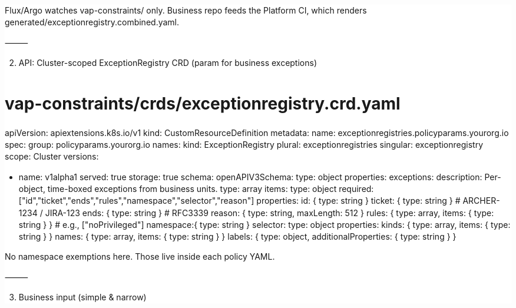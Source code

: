 Flux/Argo watches vap-constraints/ only. Business repo feeds the Platform CI, which renders generated/exceptionregistry.combined.yaml.

⸻

2) API: Cluster-scoped ExceptionRegistry CRD (param for business exceptions)

# vap-constraints/crds/exceptionregistry.crd.yaml
apiVersion: apiextensions.k8s.io/v1
kind: CustomResourceDefinition
metadata:
  name: exceptionregistries.policyparams.yourorg.io
spec:
  group: policyparams.yourorg.io
  names:
    kind: ExceptionRegistry
    plural: exceptionregistries
    singular: exceptionregistry
  scope: Cluster
  versions:
  - name: v1alpha1
    served: true
    storage: true
    schema:
      openAPIV3Schema:
        type: object
        properties:
          exceptions:
            description: Per-object, time-boxed exceptions from business units.
            type: array
            items:
              type: object
              required: ["id","ticket","ends","rules","namespace","selector","reason"]
              properties:
                id:       { type: string }
                ticket:   { type: string }                    # ARCHER-1234 / JIRA-123
                ends:     { type: string }                    # RFC3339
                reason:   { type: string, maxLength: 512 }
                rules:    { type: array, items: { type: string } } # e.g., ["noPrivileged"]
                namespace:{ type: string }
                selector:
                  type: object
                  properties:
                    kinds:  { type: array, items: { type: string } }
                    names:  { type: array, items: { type: string } }
                    labels: { type: object, additionalProperties: { type: string } }

No namespace exemptions here. Those live inside each policy YAML.

⸻

3) Business input (simple & narrow)
